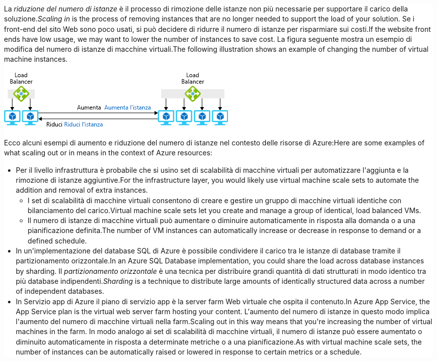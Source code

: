 <span data-ttu-id="2534a-156">La _riduzione del numero di istanze_ è il processo di rimozione delle istanze non più necessarie per supportare il carico della soluzione.</span><span class="sxs-lookup"><span data-stu-id="2534a-156">_Scaling in_ is the process of removing instances that are no longer needed to support the load of your solution.</span></span> <span data-ttu-id="2534a-157">Se i front-end del sito Web sono poco usati, si può decidere di ridurre il numero di istanze per risparmiare sui costi.</span><span class="sxs-lookup"><span data-stu-id="2534a-157">If the website front ends have low usage, we may want to lower the number of instances to save cost.</span></span> <span data-ttu-id="2534a-158">La figura seguente mostra un esempio di modifica del numero di istanze di macchine virtuali.</span><span class="sxs-lookup"><span data-stu-id="2534a-158">The following illustration shows an example of changing the number of virtual machine instances.</span></span>


![Illustrazione che mostra l'aumento del numero di risorse per gestire la domanda e la riduzione del numero di risorse per ridurre i costi.](../media/2-ScaleInOut.png)

<span data-ttu-id="2534a-160">Ecco alcuni esempi di aumento e riduzione del numero di istanze nel contesto delle risorse di Azure:</span><span class="sxs-lookup"><span data-stu-id="2534a-160">Here are some examples of what scaling out or in means in the context of Azure resources:</span></span>

- <span data-ttu-id="2534a-161">Per il livello infrastruttura è probabile che si usino set di scalabilità di macchine virtuali per automatizzare l'aggiunta e la rimozione di istanze aggiuntive.</span><span class="sxs-lookup"><span data-stu-id="2534a-161">For the infrastructure layer, you would likely use virtual machine scale sets to automate the addition and removal of extra instances.</span></span>
  - <span data-ttu-id="2534a-162">I set di scalabilità di macchine virtuali consentono di creare e gestire un gruppo di macchine virtuali identiche con bilanciamento del carico.</span><span class="sxs-lookup"><span data-stu-id="2534a-162">Virtual machine scale sets let you create and manage a group of identical, load balanced VMs.</span></span>
  - <span data-ttu-id="2534a-163">Il numero di istanze di macchine virtuali può aumentare o diminuire automaticamente in risposta alla domanda o a una pianificazione definita.</span><span class="sxs-lookup"><span data-stu-id="2534a-163">The number of VM instances can automatically increase or decrease in response to demand or a defined schedule.</span></span>
- <span data-ttu-id="2534a-164">In un'implementazione del database SQL di Azure è possibile condividere il carico tra le istanze di database tramite il partizionamento orizzontale.</span><span class="sxs-lookup"><span data-stu-id="2534a-164">In an Azure SQL Database implementation, you could share the load across database instances by sharding.</span></span> <span data-ttu-id="2534a-165">Il _partizionamento orizzontale_ è una tecnica per distribuire grandi quantità di dati strutturati in modo identico tra più database indipendenti.</span><span class="sxs-lookup"><span data-stu-id="2534a-165">_Sharding_ is a technique to distribute large amounts of identically structured data across a number of independent databases.</span></span>
- <span data-ttu-id="2534a-166">In Servizio app di Azure il piano di servizio app è la server farm Web virtuale che ospita il contenuto.</span><span class="sxs-lookup"><span data-stu-id="2534a-166">In Azure App Service, the App Service plan is the virtual web server farm hosting your content.</span></span> <span data-ttu-id="2534a-167">L'aumento del numero di istanze in questo modo implica l'aumento del numero di macchine virtuali nella farm.</span><span class="sxs-lookup"><span data-stu-id="2534a-167">Scaling out in this way means that you're increasing the number of virtual machines in the farm.</span></span> <span data-ttu-id="2534a-168">In modo analogo ai set di scalabilità di macchine virtuali, il numero di istanze può essere aumentato o diminuito automaticamente in risposta a determinate metriche o a una pianificazione.</span><span class="sxs-lookup"><span data-stu-id="2534a-168">As with virtual machine scale sets, the number of instances can be automatically raised or lowered in response to certain metrics or a schedule.</span></span>
